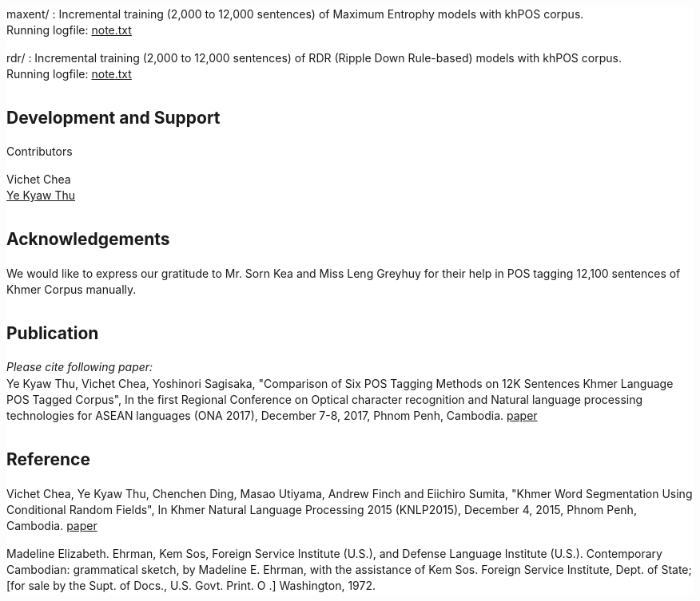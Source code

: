 maxent/ : Incremental training (2,000 to 12,000 sentences) of Maximum Entrophy models with khPOS corpus.  
Running logfile: [note.txt](https://github.com/ye-kyaw-thu/khPOS/blob/master/corpus-draft-ver-1.0/model/maxent/note.txt)  

rdr/ : Incremental training (2,000 to 12,000 sentences) of RDR (Ripple Down Rule-based) models with khPOS corpus.  
Running logfile: [note.txt](https://github.com/ye-kyaw-thu/khPOS/blob/master/corpus-draft-ver-1.0/model/rdr/note.txt)  
  
## Development and Support  

Contributors  

Vichet Chea  
[Ye Kyaw Thu](https://sites.google.com/site/yekyawthunlp/) 

## Acknowledgements  
We would like to express our gratitude to Mr. Sorn Kea and Miss Leng Greyhuy for their help in POS tagging 12,100 sentences of Khmer Corpus manually.  

## Publication  
*Please cite following paper:*  
Ye Kyaw Thu, Vichet Chea, Yoshinori Sagisaka, "Comparison of Six POS Tagging Methods on 12K Sentences Khmer Language POS Tagged Corpus", In the first Regional Conference on Optical character recognition and Natural language processing technologies for ASEAN languages (ONA 2017), December 7-8, 2017, Phnom Penh, Cambodia. [paper](https://github.com/ye-kyaw-thu/khPOS/blob/master/khpos.pdf)

## Reference  
Vichet Chea, Ye Kyaw Thu, Chenchen Ding, Masao Utiyama, Andrew Finch and Eiichiro Sumita, "Khmer Word Segmentation Using Conditional Random Fields", In Khmer Natural Language Processing 2015 (KNLP2015), December 4, 2015, Phnom Penh, Cambodia. 
[paper](http://khmernlp.org/2015/wp-content/uploads/2016/09/Paper-Khmer-Word-Segmentation-Using-.pdf)

Madeline Elizabeth. Ehrman, Kem Sos, Foreign Service Institute (U.S.), and Defense Language Institute (U.S.). Contemporary Cambodian: grammatical sketch, by Madeline E. Ehrman, with the assistance of Kem Sos. Foreign Service Institute, Dept. of State; \[for sale by the Supt. of Docs., U.S. Govt. Print. O .\] Washington, 1972.

